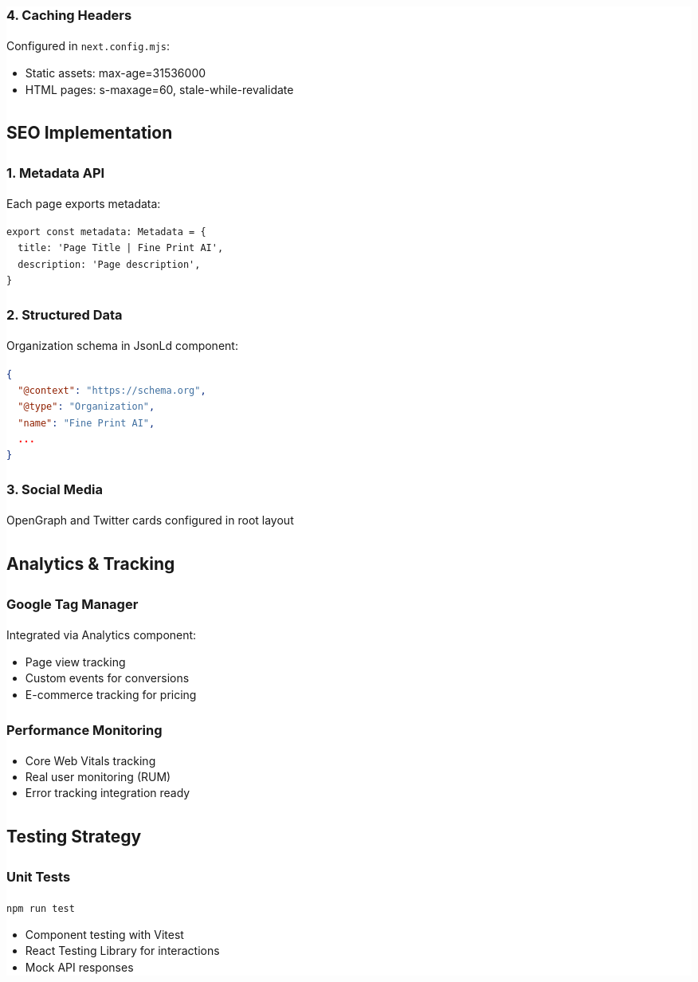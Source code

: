 ### 4. Caching Headers
Configured in `next.config.mjs`:
- Static assets: max-age=31536000
- HTML pages: s-maxage=60, stale-while-revalidate

## SEO Implementation

### 1. Metadata API
Each page exports metadata:
```tsx
export const metadata: Metadata = {
  title: 'Page Title | Fine Print AI',
  description: 'Page description',
}
```

### 2. Structured Data
Organization schema in JsonLd component:
```json
{
  "@context": "https://schema.org",
  "@type": "Organization",
  "name": "Fine Print AI",
  ...
}
```

### 3. Social Media
OpenGraph and Twitter cards configured in root layout

## Analytics & Tracking

### Google Tag Manager
Integrated via Analytics component:
- Page view tracking
- Custom events for conversions
- E-commerce tracking for pricing

### Performance Monitoring
- Core Web Vitals tracking
- Real user monitoring (RUM)
- Error tracking integration ready

## Testing Strategy

### Unit Tests
```bash
npm run test
```
- Component testing with Vitest
- React Testing Library for interactions
- Mock API responses
